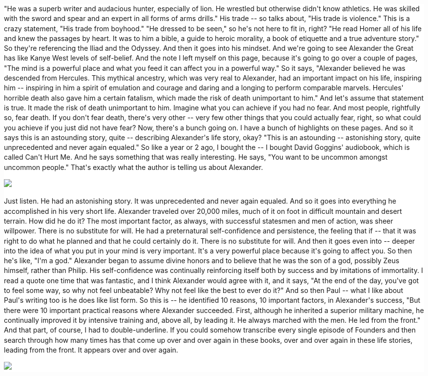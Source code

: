 "He was a superb writer and audacious hunter, especially of lion. He wrestled but otherwise didn't know athletics. He was skilled with the sword and spear and an expert in all forms of arms drills." His trade -- so talks about, "His trade is violence." This is a crazy statement, "His trade from boyhood." "He dressed to be seen," so he's not here to fit in, right? "He read Homer all of his life and knew the passages by heart. It was to him a bible, a guide to heroic morality, a book of etiquette and a true adventure story." So they're referencing the Iliad and the Odyssey. And then it goes into his mindset. And we're going to see Alexander the Great has like Kanye West levels of self-belief. And the note I left myself on this page, because it's going to go over a couple of pages, "The mind is a powerful place and what you feed it can affect you in a powerful way." So it says, "Alexander believed he was descended from Hercules. This mythical ancestry, which was very real to Alexander, had an important impact on his life, inspiring him -- inspiring in him a spirit of emulation and courage and daring and a longing to perform comparable marvels. Hercules' horrible death also gave him a certain fatalism, which made the risk of death unimportant to him." And let's assume that statement is true. It made the risk of death unimportant to him. Imagine what you can achieve if you had no fear. And most people, rightfully so, fear death. If you don't fear death, there's very other -- very few other things that you could actually fear, right, so what could you achieve if you just did not have fear? Now, there's a bunch going on. I have a bunch of highlights on these pages. And so it says this is an astounding story, quite -- describing Alexander's life story, okay? "This is an astounding -- astonishing story, quite unprecedented and never again equaled." So like a year or 2 ago, I bought the -- I bought David Goggins' audiobook, which is called Can't Hurt Me. And he says something that was really interesting. He says, "You want to be uncommon amongst uncommon people." That's exactly what the author is telling us about Alexander.

![](https://www.foundersnotes.com/static/images/new_icons/chevron-down-alt-thin.svg)

Just listen. He had an astonishing story. It was unprecedented and never again equaled. And so it goes into everything he accomplished in his very short life. Alexander traveled over 20,000 miles, much of it on foot in difficult mountain and desert terrain. How did he do it? The most important factor, as always, with successful statesmen and men of action, was sheer willpower. There is no substitute for will. He had a preternatural self-confidence and persistence, the feeling that if -- that it was right to do what he planned and that he could certainly do it. There is no substitute for will. And then it goes even into -- deeper into the idea of what you put in your mind is very important. It's a very powerful place because it's going to affect you. So then he's like, "I'm a god." Alexander began to assume divine honors and to believe that he was the son of a god, possibly Zeus himself, rather than Philip. His self-confidence was continually reinforcing itself both by success and by imitations of immortality. I read a quote one time that was fantastic, and I think Alexander would agree with it, and it says, "At the end of the day, you've got to feel some way, so why not feel unbeatable? Why not feel like the best to ever do it?" And so then Paul -- what I like about Paul's writing too is he does like list form. So this is -- he identified 10 reasons, 10 important factors, in Alexander's success, "But there were 10 important practical reasons where Alexander succeeded. First, although he inherited a superior military machine, he continually improved it by intensive training and, above all, by leading it. He always marched with the men. He led from the front." And that part, of course, I had to double-underline. If you could somehow transcribe every single episode of Founders and then search through how many times has that come up over and over again in these books, over and over again in these life stories, leading from the front. It appears over and over again.

![](https://www.foundersnotes.com/static/images/new_icons/chevron-down-alt-thin.svg)

